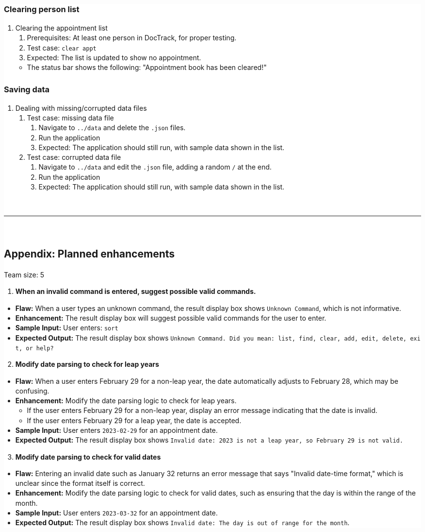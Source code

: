 ### Clearing person list

1. Clearing the appointment list
    1. Prerequisites: At least one person in DocTrack, for proper testing.
    2. Test case: `clear appt`
    3. Expected: The list is updated to show no appointment.
    - The status bar shows the following: "Appointment book has been cleared!"

### Saving data

1. Dealing with missing/corrupted data files
    1. Test case: missing data file
       1. Navigate to `../data` and delete the `.json` files.
       2. Run the application 
       3. Expected: The application should still run, with sample data shown in the list.
    2. Test case: corrupted data file
       1. Navigate to `../data` and edit the `.json` file, adding a random `/` at the end.
       2. Run the application
       3. Expected: The application should still run, with sample data shown in the list.

<br>

--------------------------------------------------------------------------------------------------------------------

<br>

## **Appendix: Planned enhancements**
Team size: 5

1. **When an invalid command is entered, suggest possible valid commands.**
* **Flaw:** When a user types an unknown command, the result display box shows `Unknown Command`, which is 
   not informative.
* **Enhancement:** The result display box will suggest possible valid commands for the user to enter.
* **Sample Input:** User enters: `sort`
* **Expected Output:** The result display box shows `Unknown Command. Did you mean: list, find, clear, add, edit, delete, exit, or help?`

2. **Modify date parsing to check for leap years**
* **Flaw:** When a user enters February 29 for a non-leap year, the date automatically adjusts to February 
  28, which may be confusing.
* **Enhancement:** Modify the date parsing logic to check for leap years.
  * If the user enters February 29 for a non-leap year, display an error message indicating that the date is invalid. 
  * If the user enters February 29 for a leap year, the date is accepted.
* **Sample Input:** User enters `2023-02-29` for an appointment date.
* **Expected Output:** The result display box shows `Invalid date: 2023 is not a leap year, so February 29 is not valid.`

3. **Modify date parsing to check for valid dates**
* **Flaw:** Entering an invalid date such as January 32 returns an error message that says "Invalid date-time format," which is unclear since the format itself is correct.
* **Enhancement:** Modify the date parsing logic to check for valid dates, such as ensuring that the day is within the range of the month.
* **Sample Input:** User enters `2023-03-32` for an appointment date.
* **Expected Output:** The result display box shows `Invalid date: The day is out of range for the month`.
